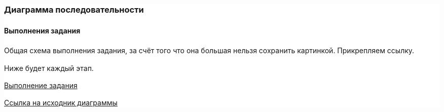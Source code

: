 ### Диаграмма последовательности

#### Выполнения задания

Общая схема выполнения задания, за счёт того что она большая нельзя сохранить картинкой. Прикрепляем ссылку.

Ниже будет каждый этап.

[Выполнение задания](http://www.plantuml.com/plantuml/svg/xLbFRnD75B_lfrXnCgAkIak1eghYrbilN96YnIo9LNjjsHiaUiAXQOgCI458HPNw1wdjUPFOZMCIvolCVAE-tzl9UDwm6tkZA9Mg75eHp_lztfltvysysRlzDEgbw-rMa3RJLXnUKQ_rK1shcNglZjIO_fkeSQZsLQP6AiEVUljA44JhQITPRp-8Uq6NyCr6inibAQ7VaS10Rn3oK6Nt4s9wRs1FYNFNKeHHFtpKxNletqZgjNh3gr7Q3kJozOz3uj_LssfVls2PHgVTNa-QZIXjTX8f_2a9loBbCpMzduJwHzBwlRI1VbPJ_YDZkTsSSgtPNVEtzHcHaMqaFiRkw5yPxN6cduB3-4PlCVvXb4OhKHArddmNIv8RHFA6zHsHYyU0pa8rWb5mTOxkTP9u1HmIUvEmVoCSK0vxzGlOpPlG0-dpK3zJnoorI_iQEmvlarsh_jwkVqBSloFW-XMHmBO32jmKLa4RLi2Zdp878jzjjZgfnt8TB2Gz8QqpsjMGfVjnxt6d7tgoYCqxikyGaeJ8r1vPEUDDJ10JqZy9iGpZuMacFb9xJBeMHwrqRQMn5ZU-zPWHg5zSo_KB-7c7uvNHJsCrOOu7KPh6lISU_3RWq0L3z1QYhQQa-G1H9ZYbtkXKlfL6hqbyKSiZlc7iEaH146Yg1xOakCIO98aUUxZF2VSh8aaoUwJm1yGoL6_fntSCQIPz3tAp4FBrD_VkCM0rwNk8snoD7JWvXDjDHH1yd-8mEibOlSduRg_JYFlzPh8gMMwvzSRUUWutwc7u0SN3-D5AF-tqA1SbnnV4yHTdhcqz1HOKGk6edr3Rd2a7UHeZK6mHu-9st5kDauOVz5i5KAxEOv7EWcBb9B63rLvdlSiUrrjv8mcfHGqHPQH8G4sk_fLiL7Suc_oMPEkPI-yGFs7hDLgTKXw_97hRZYSanictfoQs8PdSs9KDONmr4Ch96DFYhbsxQ4ECud1kmvsG4GDX0pK0HrHqLBAuo8eI6m8NobIslUPRLySCuHunuMroYuKjt8XCb-UkQZjr5infn5P8TCDsNWABp2U6scawX8PYL_bEae4DlwoVYDRh9P6rgJsQ_rd1AgcGRCCXNPv6O2UugxcACk8sAigoH8WicuOILC8eIwPUOOTX3PiXBjfYQUbLAZn9U0ubDEUhK20EYhZZvA5jVMzHXl2sutFP0DrCEPxVDDJCkrgQu2pTBsViS2wuVOIVH63UZ7wKj3MzYLKl7iA9vwJYd29KGP_n6CwPUX4I0QZeqaLHgkJ62hJduBg5Ebpf0iSFY9-kkjo-Sm-hhB872qfuaDyNzKPv3fwTyLpyLaxl--naZa0zLtMtlK4j0QwXZr14PZ253cWXZrO9UNDO1EO2JZh4V82Gyausz3Cz2DmbPoUGClF7J6_dsdDj8_Vm2FnRljYHL5Mp4yC_UHrU3Pe9qWYtV6mU3kVBnOZFHC260MxdHgP4WbQaGC58ORqFOMbYEQTrHhrU8XOO0KVMvjaMeWANeNZudDNFJsRF_BHeTJfT31gmTUHQYICQBEe0mImS-rJcwhOZgCcX36YenC6lXsLMM9ZWa3iGixFUrYzvYjaKrI68p8GBIugWQYoWvCHSVex4ZRRenQL4eNGzYU-JMffoJU8D9PlP-cLrd5OTvrOUbiUlkMEZ65dfpmM5HUKZC0NRzn5up3nWEVqI3NGFzmHRIkQUvYXmXdVuk62KGagHWWbIhwGIJI7_GLfsJ6iM1Kmi9S2vTcdBdR1Xdn_k9-81GhfA4ZZF2FKwziDPkYdV3oI10_4Ol54WMm9jaKLwfR187dzCn9QzWr-CZNAAh1LLVQ77Bu_51ON_tzQzhKinTi45_a1PfFKZMbWgE11S-YsWOdfTbIyXSdh46R_ZFaARMwohy73Xmulp8i2sucWDtQyCiAxa8mEJYxdL4fWF3SKlEUWc2rvpBl1zHhAOKQ_OmD8k8cqdlA4f7HCMYnJSFh1KaYgI4853KfWh6sA5I5L8lVANg3CwfUfhKt73wAHns7bCQG7HW9-Ezta3tEpO5XY7RPlkm6NoVdwckpDE5d3wibjsvB5qb7iFwSn8dFu7ZDK3lX9CrGI7VmYJWgNk627QS_uXp7xno5V94TQwGwwy0KbCoYyNXXpD5vuqL_3IYu5zIVfPQYpuz8XkPjowwtEZlj5na4ANuyBbkF1_l3M8XzS_YSxUbEtZgooOybk6V6lviDndPpdSvJFI-F9uFzlnVd67--8iA3ffB-wSNMmVbyHT-jzwk_Kl)

[Cсылка на исходник диаграммы](//www.plantuml.com/plantuml/uml/xLbFRnD75B_lfrXnCgAkIak1eghYrbilN96YnIo9LNjjsHiaUiAXQOgCI458HPNw1wdjUPFOZMCIvolCVAE-tzl9UDwm6tkZA9Mg75eHp_lztfltvysysRlzDEgbw-rMa3RJLXnUKQ_rK1shcNglZjIO_fkeSQZsLQP6AiEVUljA44JhQITPRp-8Uq6NyCr6inibAQ7VaS10Rn3oK6Nt4s9wRs1FYNFNKeHHFtpKxNletqZgjNh3gr7Q3kJozOz3uj_LssfVls2PHgVTNa-QZIXjTX8f_2a9loBbCpMzduJwHzBwlRI1VbPJ_YDZkTsSSgtPNVEtzHcHaMqaFiRkw5yPxN6cduB3-4PlCVvXb4OhKHArddmNIv8RHFA6zHsHYyU0pa8rWb5mTOxkTP9u1HmIUvEmVoCSK0vxzGlOpPlG0-dpK3zJnoorI_iQEmvlarsh_jwkVqBSloFW-XMHmBO32jmKLa4RLi2Zdp878jzjjZgfnt8TB2Gz8QqpsjMGfVjnxt6d7tgoYCqxikyGaeJ8r1vPEUDDJ10JqZy9iGpZuMacFb9xJBeMHwrqRQMn5ZU-zPWHg5zSo_KB-7c7uvNHJsCrOOu7KPh6lISU_3RWq0L3z1QYhQQa-G1H9ZYbtkXKlfL6hqbyKSiZlc7iEaH146Yg1xOakCIO98aUUxZF2VSh8aaoUwJm1yGoL6_fntSCQIPz3tAp4FBrD_VkCM0rwNk8snoD7JWvXDjDHH1yd-8mEibOlSduRg_JYFlzPh8gMMwvzSRUUWutwc7u0SN3-D5AF-tqA1SbnnV4yHTdhcqz1HOKGk6edr3Rd2a7UHeZK6mHu-9st5kDauOVz5i5KAxEOv7EWcBb9B63rLvdlSiUrrjv8mcfHGqHPQH8G4sk_fLiL7Suc_oMPEkPI-yGFs7hDLgTKXw_97hRZYSanictfoQs8PdSs9KDONmr4Ch96DFYhbsxQ4ECud1kmvsG4GDX0pK0HrHqLBAuo8eI6m8NobIslUPRLySCuHunuMroYuKjt8XCb-UkQZjr5infn5P8TCDsNWABp2U6scawX8PYL_bEae4DlwoVYDRh9P6rgJsQ_rd1AgcGRCCXNPv6O2UugxcACk8sAigoH8WicuOILC8eIwPUOOTX3PiXBjfYQUbLAZn9U0ubDEUhK20EYhZZvA5jVMzHXl2sutFP0DrCEPxVDDJCkrgQu2pTBsViS2wuVOIVH63UZ7wKj3MzYLKl7iA9vwJYd29KGP_n6CwPUX4I0QZeqaLHgkJ62hJduBg5Ebpf0iSFY9-kkjo-Sm-hhB872qfuaDyNzKPv3fwTyLpyLaxl--naZa0zLtMtlK4j0QwXZr14PZ253cWXZrO9UNDO1EO2JZh4V82Gyausz3Cz2DmbPoUGClF7J6_dsdDj8_Vm2FnRljYHL5Mp4yC_UHrU3Pe9qWYtV6mU3kVBnOZFHC260MxdHgP4WbQaGC58ORqFOMbYEQTrHhrU8XOO0KVMvjaMeWANeNZudDNFJsRF_BHeTJfT31gmTUHQYICQBEe0mImS-rJcwhOZgCcX36YenC6lXsLMM9ZWa3iGixFUrYzvYjaKrI68p8GBIugWQYoWvCHSVex4ZRRenQL4eNGzYU-JMffoJU8D9PlP-cLrd5OTvrOUbiUlkMEZ65dfpmM5HUKZC0NRzn5up3nWEVqI3NGFzmHRIkQUvYXmXdVuk62KGagHWWbIhwGIJI7_GLfsJ6iM1Kmi9S2vTcdBdR1Xdn_k9-81GhfA4ZZF2FKwziDPkYdV3oI10_4Ol54WMm9jaKLwfR187dzCn9QzWr-CZNAAh1LLVQ77Bu_51ON_tzQzhKinTi45_a1PfFKZMbWgE11S-YsWOdfTbIyXSdh46R_ZFaARMwohy73Xmulp8i2sucWDtQyCiAxa8mEJYxdL4fWF3SKlEUWc2rvpBl1zHhAOKQ_OmD8k8cqdlA4f7HCMYnJSFh1KaYgI4853KfWh6sA5I5L8lVANg3CwfUfhKt73wAHns7bCQG7HW9-Ezta3tEpO5XY7RPlkm6NoVdwckpDE5d3wibjsvB5qb7iFwSn8dFu7ZDK3lX9CrGI7VmYJWgNk627QS_uXp7xno5V94TQwGwwy0KbCoYyNXXpD5vuqL_3IYu5zIVfPQYpuz8XkPjowwtEZlj5na4ANuyBbkF1_l3M8XzS_YSxUbEtZgooOybk6V6lviDndPpdSvJFI-F9uFzlnVd67--8iA3ffB-wSNMmVbyHT-jzwk_Kl)
